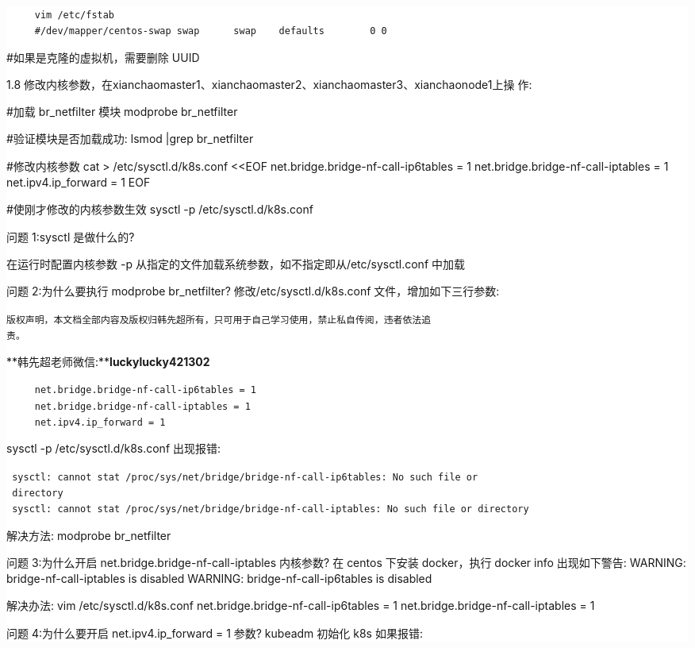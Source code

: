 ```
     vim /etc/fstab
     #/dev/mapper/centos-swap swap      swap    defaults        0 0
```

\#如果是克隆的虚拟机，需要删除 UUID

1.8 修改内核参数，在xianchaomaster1、xianchaomaster2、xianchaomaster3、xianchaonode1上操 作:

\#加载 br_netfilter 模块 modprobe br_netfilter

\#验证模块是否加载成功: lsmod |grep br_netfilter

\#修改内核参数
 cat > /etc/sysctl.d/k8s.conf <<EOF net.bridge.bridge-nf-call-ip6tables = 1 net.bridge.bridge-nf-call-iptables = 1 net.ipv4.ip_forward = 1
 EOF

\#使刚才修改的内核参数生效 sysctl -p /etc/sysctl.d/k8s.conf

问题 1:sysctl 是做什么的?

在运行时配置内核参数
 -p 从指定的文件加载系统参数，如不指定即从/etc/sysctl.conf 中加载

问题 2:为什么要执行 modprobe br_netfilter? 修改/etc/sysctl.d/k8s.conf 文件，增加如下三行参数:

```
版权声明，本文档全部内容及版权归韩先超所有，只可用于自己学习使用，禁止私自传阅，违者依法追
责。
```

**韩先超老师微信:****luckylucky421302**

```
     net.bridge.bridge-nf-call-ip6tables = 1
     net.bridge.bridge-nf-call-iptables = 1
     net.ipv4.ip_forward = 1
```

sysctl -p /etc/sysctl.d/k8s.conf 出现报错:

```
 sysctl: cannot stat /proc/sys/net/bridge/bridge-nf-call-ip6tables: No such file or
 directory
 sysctl: cannot stat /proc/sys/net/bridge/bridge-nf-call-iptables: No such file or directory
```

解决方法:
 modprobe br_netfilter

问题 3:为什么开启 net.bridge.bridge-nf-call-iptables 内核参数? 在 centos 下安装 docker，执行 docker info 出现如下警告:
 WARNING: bridge-nf-call-iptables is disabled
 WARNING: bridge-nf-call-ip6tables is disabled

解决办法:
 vim /etc/sysctl.d/k8s.conf net.bridge.bridge-nf-call-ip6tables = 1 net.bridge.bridge-nf-call-iptables = 1

问题 4:为什么要开启 net.ipv4.ip_forward = 1 参数? kubeadm 初始化 k8s 如果报错:
